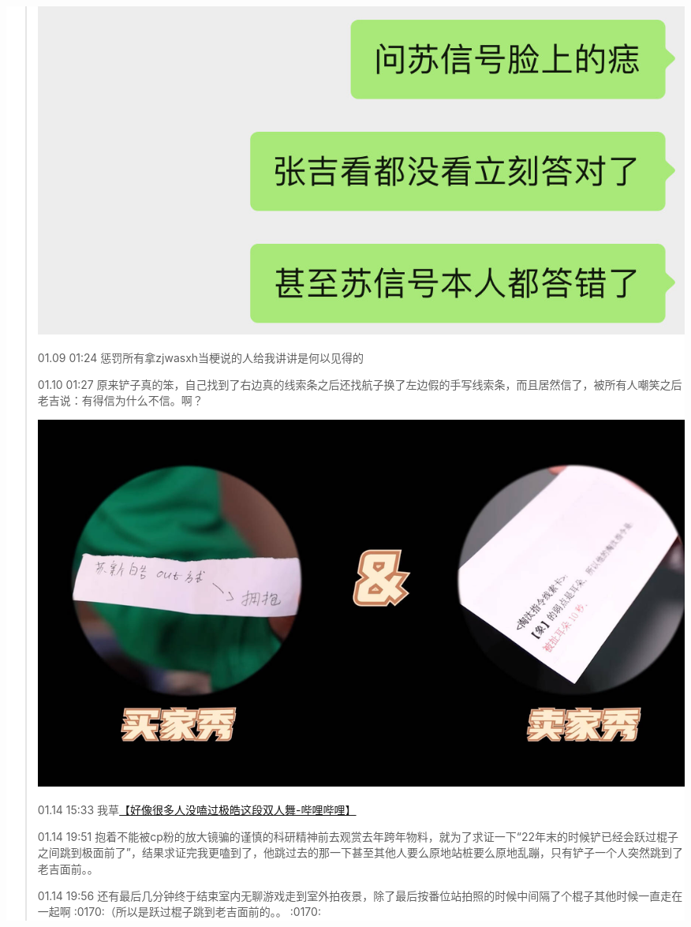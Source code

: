 > ![为什么在字幕都打错的情况下张极还能答对啊？](4.png)
> 
> 01.09 01:24 惩罚所有拿zjwasxh当梗说的人给我讲讲是何以见得的
> 
> 01.10 01:27 原来铲子真的笨，自己找到了右边真的线索条之后还找航子换了左边假的手写线索条，而且居然信了，被所有人嘲笑之后老吉说：有得信为什么不信。啊？
> 
> ![有的嗑为什么不嗑](image-2.png)
> 
> 01.14 15:33 我草[【好像很多人没嗑过极皓这段双人舞-哔哩哔哩】](https://www.bilibili.com/video/BV1Rj411E73g)
> 
> 01.14 19:51 抱着不能被cp粉的放大镜骗的谨慎的科研精神前去观赏去年跨年物料，就为了求证一下“22年末的时候铲已经会跃过棍子之间跳到极面前了”，结果求证完我更嗑到了，他跳过去的那一下甚至其他人要么原地站桩要么原地乱蹦，只有铲子一个人突然跳到了老吉面前。。
> 
> 01.14 19:56 还有最后几分钟终于结束室内无聊游戏走到室外拍夜景，除了最后按番位站拍照的时候中间隔了个棍子其他时候一直走在一起啊 :0170:（所以是跃过棍子跳到老吉面前的。。 :0170:
> 